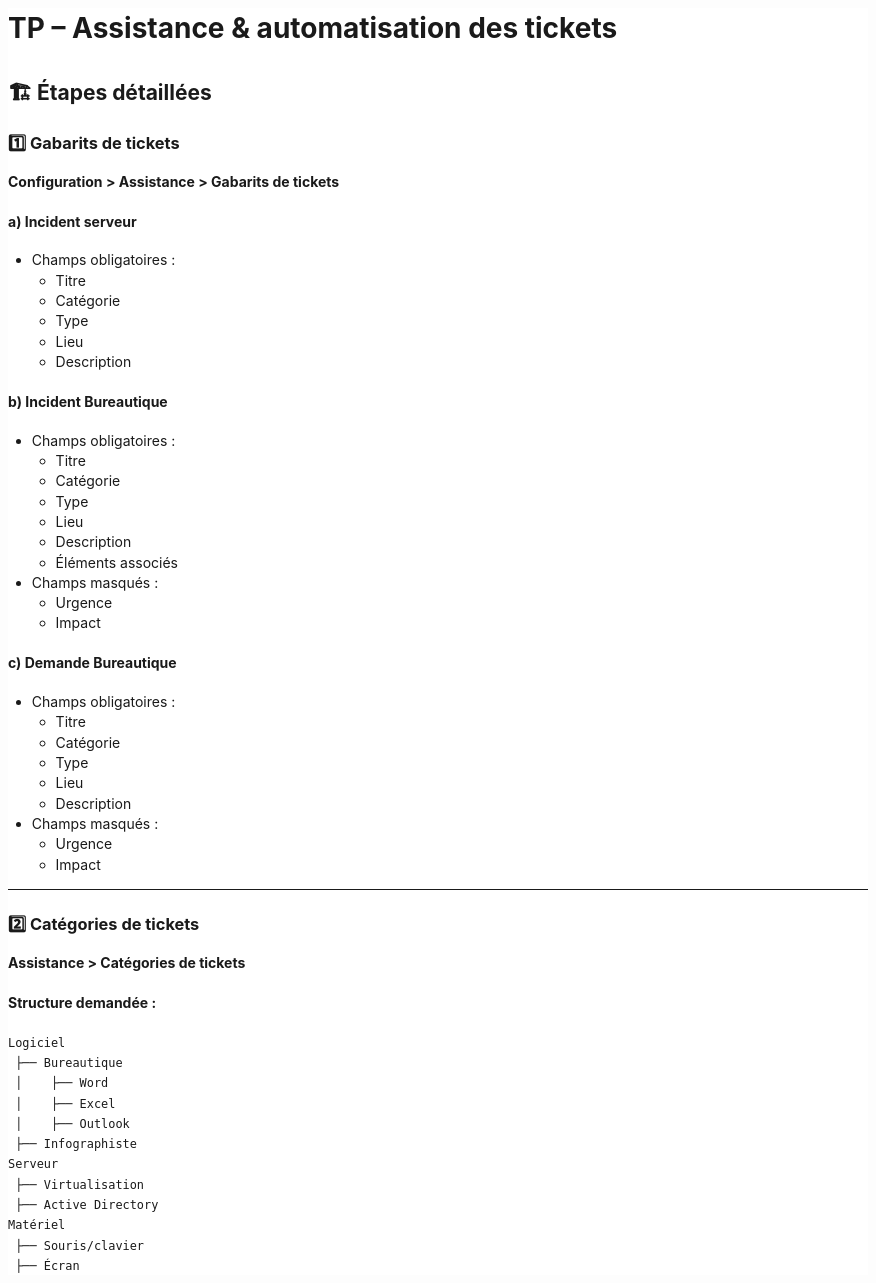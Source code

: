 # TP – Assistance & automatisation des tickets
## 🏗️ Étapes détaillées

### 1️⃣ Gabarits de tickets

**Configuration > Assistance > Gabarits de tickets**

#### a) Incident serveur

- Champs obligatoires :
    - Titre
    - Catégorie
    - Type
    - Lieu
    - Description

#### b) Incident Bureautique

- Champs obligatoires :
    - Titre
    - Catégorie
    - Type
    - Lieu
    - Description
    - Éléments associés
- Champs masqués :
    - Urgence
    - Impact

#### c) Demande Bureautique

- Champs obligatoires :
    - Titre
    - Catégorie
    - Type
    - Lieu
    - Description
- Champs masqués :
    - Urgence
    - Impact

---

### 2️⃣ Catégories de tickets

**Assistance > Catégories de tickets**

#### Structure demandée :

```text
Logiciel
 ├── Bureautique
 │    ├── Word
 │    ├── Excel
 │    ├── Outlook
 ├── Infographiste
Serveur
 ├── Virtualisation
 ├── Active Directory
Matériel
 ├── Souris/clavier
 ├── Écran
```
